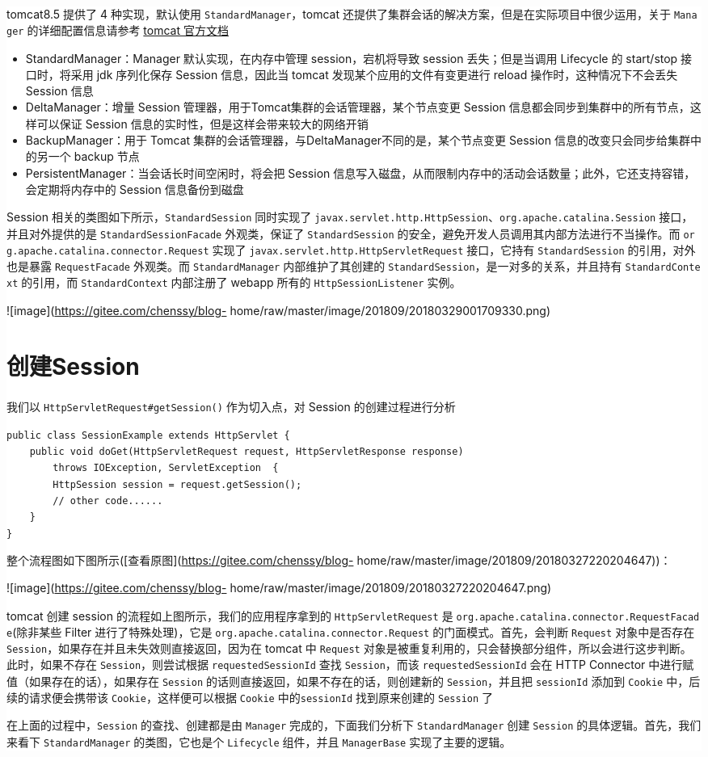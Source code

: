 
tomcat8.5 提供了 4 种实现，默认使用 `StandardManager`，tomcat
还提供了集群会话的解决方案，但是在实际项目中很少运用，关于 `Manager` 的详细配置信息请参考 [tomcat
官方文档](http://tomcat.apache.org/tomcat-8.5-doc/config/manager.html)

  * StandardManager：Manager 默认实现，在内存中管理 session，宕机将导致 session 丢失；但是当调用 Lifecycle 的 start/stop 接口时，将采用 jdk 序列化保存 Session 信息，因此当 tomcat 发现某个应用的文件有变更进行 reload 操作时，这种情况下不会丢失 Session 信息
  * DeltaManager：增量 Session 管理器，用于Tomcat集群的会话管理器，某个节点变更 Session 信息都会同步到集群中的所有节点，这样可以保证 Session 信息的实时性，但是这样会带来较大的网络开销
  * BackupManager：用于 Tomcat 集群的会话管理器，与DeltaManager不同的是，某个节点变更 Session 信息的改变只会同步给集群中的另一个 backup 节点
  * PersistentManager：当会话长时间空闲时，将会把 Session 信息写入磁盘，从而限制内存中的活动会话数量；此外，它还支持容错，会定期将内存中的 Session 信息备份到磁盘

Session 相关的类图如下所示，`StandardSession` 同时实现了
`javax.servlet.http.HttpSession`、`org.apache.catalina.Session` 接口，并且对外提供的是
`StandardSessionFacade` 外观类，保证了 `StandardSession` 的安全，避免开发人员调用其内部方法进行不当操作。而
`org.apache.catalina.connector.Request` 实现了
`javax.servlet.http.HttpServletRequest` 接口，它持有 `StandardSession` 的引用，对外也是暴露
`RequestFacade` 外观类。而 `StandardManager` 内部维护了其创建的
`StandardSession`，是一对多的关系，并且持有 `StandardContext` 的引用，而 `StandardContext` 内部注册了
webapp 所有的 `HttpSessionListener` 实例。

![image](https://gitee.com/chenssy/blog-
home/raw/master/image/201809/20180329001709330.png)

# 创建Session

我们以 `HttpServletRequest#getSession()` 作为切入点，对 Session 的创建过程进行分析

    
    
    public class SessionExample extends HttpServlet {
        public void doGet(HttpServletRequest request, HttpServletResponse response)
            throws IOException, ServletException  {
            HttpSession session = request.getSession();
            // other code......
        }
    }
    

整个流程图如下图所示([查看原图](https://gitee.com/chenssy/blog-
home/raw/master/image/201809/20180327220204647))：

![image](https://gitee.com/chenssy/blog-
home/raw/master/image/201809/20180327220204647.png)

tomcat 创建 session 的流程如上图所示，我们的应用程序拿到的 `HttpServletRequest` 是
`org.apache.catalina.connector.RequestFacade`(除非某些 Filter 进行了特殊处理)，它是
`org.apache.catalina.connector.Request` 的门面模式。首先，会判断 `Request` 对象中是否存在
`Session`，如果存在并且未失效则直接返回，因为在 tomcat 中 `Request`
对象是被重复利用的，只会替换部分组件，所以会进行这步判断。此时，如果不存在 `Session`，则尝试根据 `requestedSessionId` 查找
`Session`，而该 `requestedSessionId` 会在 HTTP Connector 中进行赋值（如果存在的话），如果存在
`Session` 的话则直接返回，如果不存在的话，则创建新的 `Session`，并且把 `sessionId` 添加到 `Cookie`
中，后续的请求便会携带该 `Cookie`，这样便可以根据 `Cookie` 中的`sessionId` 找到原来创建的 `Session` 了

在上面的过程中，`Session` 的查找、创建都是由 `Manager` 完成的，下面我们分析下 `StandardManager` 创建
`Session` 的具体逻辑。首先，我们来看下 `StandardManager` 的类图，它也是个 `Lifecycle` 组件，并且
`ManagerBase` 实现了主要的逻辑。
